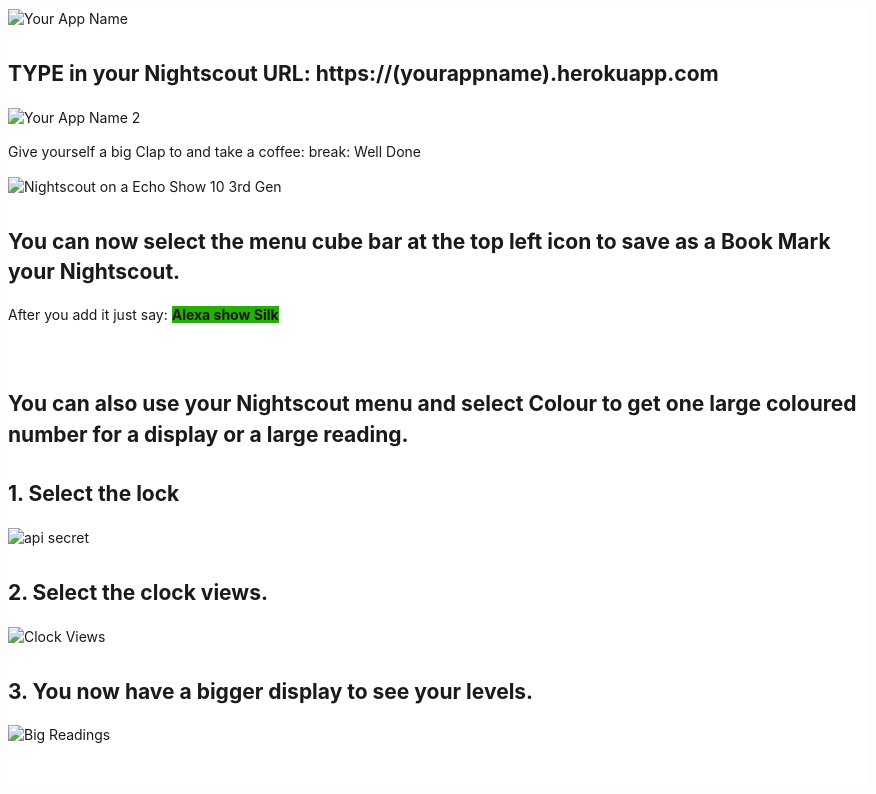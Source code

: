 <img width="400" height="Auto" border="0" align="center"  src="https://github.com/user-attachments/assets/a1dec4ef-40fc-4254-bd0c-59b1cf02a7c8" title="Your App Name"/></a>
<br>

## TYPE in your Nightscout URL: https://(yourappname).herokuapp.com<br>

<img width="400" height="Auto" border="0" align="center"  src="https://github.com/user-attachments/assets/55a6db34-3d91-42f0-a858-fd680ab22035" title="Your App Name 2"/></a>
<br>

Give yourself a big Clap to  and take a  coffee: break:  Well Done<br>

<img width="400" height="Auto" border="0" align="center"  src="https://github.com/user-attachments/assets/86c8f470-0f08-49f4-945a-cc0259db3751" title="Nightscout on a Echo Show 10 3rd Gen"/></a><br>

## You can now select the menu cube bar at the top left icon to save as a Book Mark your Nightscout. <br>

<iframe width="760" height="515" src="https://www.youtube.com/embed/AtUQmPmVn24" title="YouTube video player" frameborder="0" allow="accelerometer; autoplay; clipboard-write; encrypted-media; gyroscope; picture-in-picture; web-share" allowfullscreen></iframe>

After you add it just say: <span style="background-color:#26AF06">**Alexa show Silk**<br>


<iframe width="760" height="515" src="https://www.youtube.com/embed/Qie0bqnAqU0" title="YouTube video player" frameborder="0" allow="accelerometer; autoplay; clipboard-write; encrypted-media; gyroscope; picture-in-picture; web-share" allowfullscreen></iframe><br>

## You can also use your Nightscout menu and select Colour to get one large coloured number for a display or a large reading.<br>

## 1.	Select the lock<br>

<img width="400" height="Auto" border="0" align="center"  src="https://github.com/user-attachments/assets/5fc5ae95-2d52-4cd7-abcb-0f4641f8e6f6" title="api secret"/></a>
<br>

## 2.	Select the clock views.<br>

<img width="400" height="Auto" border="0" align="center"  src="https://github.com/user-attachments/assets/a9b09c18-b11d-49a3-8a19-e923dc655102" title="Clock Views"/></a>
<br>

## 3.	You now have a bigger display to see your levels.<br>

<img width="400" height="Auto" border="0" align="center"  src="https://github.com/user-attachments/assets/9767d6f9-865a-4586-894f-40a26ee2dc1f" title="Big Readings"/></a>
<br>
<br>
<br>
